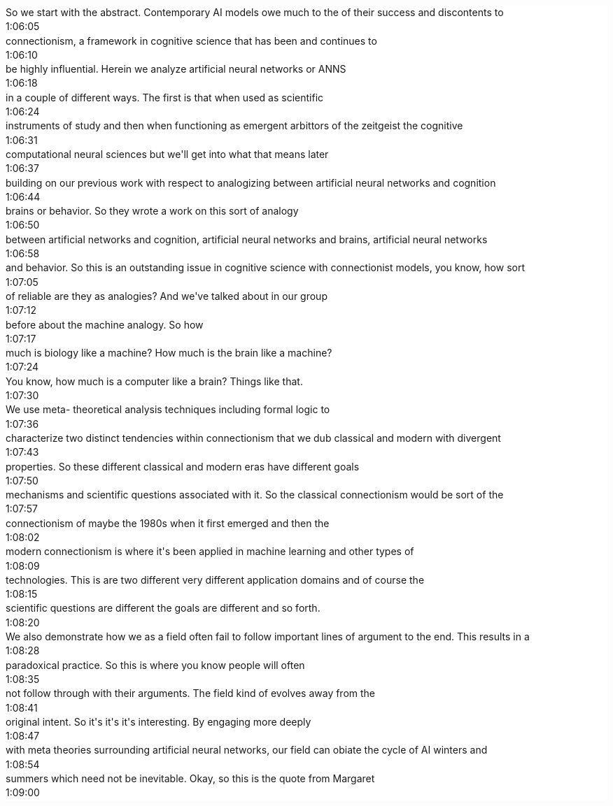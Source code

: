 So we start with the abstract. Contemporary AI models owe much to the of their success and discontents to    
1:06:05    
connectionism, a framework in cognitive science that has been and continues to    
1:06:10    
be highly influential. Herein we analyze artificial neural networks or ANNS    
1:06:18    
in a couple of different ways. The first is that when used as scientific    
1:06:24    
instruments of study and then when functioning as emergent arbittors of the zeitgeist the cognitive    
1:06:31    
computational neural sciences but we'll get into what that means later    
1:06:37    
building on our previous work with respect to analogizing between artificial neural networks and cognition    
1:06:44    
brains or behavior. So they wrote a work on this sort of analogy    
1:06:50    
between artificial networks and cognition, artificial neural networks and brains, artificial neural networks    
1:06:58    
and behavior. So this is an outstanding issue in cognitive science with connectionist models, you know, how sort    
1:07:05    
of reliable are they as analogies? And we've talked about in our group    
1:07:12    
before about the machine analogy. So how    
1:07:17    
much is biology like a machine? How much is the brain like a machine?    
1:07:24    
You know, how much is a computer like a brain? Things like that.    
1:07:30    
We use meta- theoretical analysis techniques including formal logic to    
1:07:36    
characterize two distinct tendencies within connectionism that we dub classical and modern with divergent    
1:07:43    
properties. So these different classical and modern eras have different goals    
1:07:50    
mechanisms and scientific questions associated with it. So the classical connectionism would be sort of the    
1:07:57    
connectionism of maybe the 1980s when it first emerged and then the    
1:08:02    
modern connectionism is where it's been applied in machine learning and other types of    
1:08:09    
technologies. This is are two different very different application domains and of course the    
1:08:15    
scientific questions are different the goals are different and so forth.    
1:08:20    
We also demonstrate how we as a field often fail to follow important lines of argument to the end. This results in a    
1:08:28    
paradoxical practice. So this is where you know people will often    
1:08:35    
not follow through with their arguments. The field kind of evolves away from the    
1:08:41    
original intent. So it's it's it's interesting. By engaging more deeply    
1:08:47    
with meta theories surrounding artificial neural networks, our field can obiate the cycle of AI winters and    
1:08:54    
summers which need not be inevitable. Okay, so this is the quote from Margaret    
1:09:00    